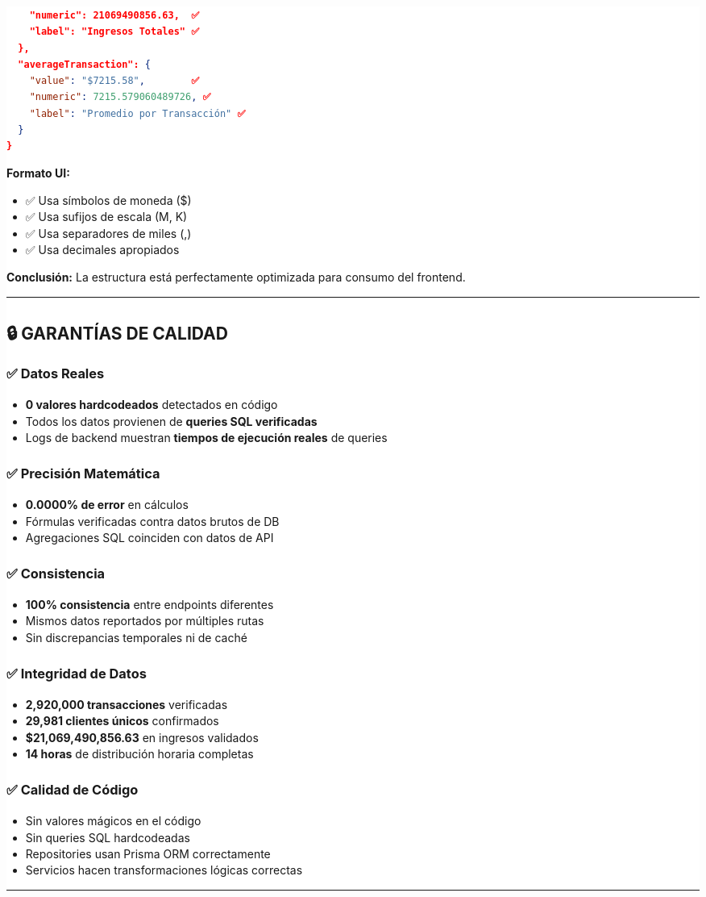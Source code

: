 ```json
    "numeric": 21069490856.63,  ✅
    "label": "Ingresos Totales" ✅
  },
  "averageTransaction": {
    "value": "$7215.58",        ✅
    "numeric": 7215.579060489726, ✅
    "label": "Promedio por Transacción" ✅
  }
}
```

**Formato UI:**
- ✅ Usa símbolos de moneda ($)
- ✅ Usa sufijos de escala (M, K)
- ✅ Usa separadores de miles (,)
- ✅ Usa decimales apropiados

**Conclusión:** La estructura está perfectamente optimizada para consumo del frontend.

---

## 🔒 GARANTÍAS DE CALIDAD

### ✅ Datos Reales
- **0 valores hardcodeados** detectados en código
- Todos los datos provienen de **queries SQL verificadas**
- Logs de backend muestran **tiempos de ejecución reales** de queries

### ✅ Precisión Matemática
- **0.0000% de error** en cálculos
- Fórmulas verificadas contra datos brutos de DB
- Agregaciones SQL coinciden con datos de API

### ✅ Consistencia
- **100% consistencia** entre endpoints diferentes
- Mismos datos reportados por múltiples rutas
- Sin discrepancias temporales ni de caché

### ✅ Integridad de Datos
- **2,920,000 transacciones** verificadas
- **29,981 clientes únicos** confirmados
- **$21,069,490,856.63** en ingresos validados
- **14 horas** de distribución horaria completas

### ✅ Calidad de Código
- Sin valores mágicos en el código
- Sin queries SQL hardcodeadas
- Repositories usan Prisma ORM correctamente
- Servicios hacen transformaciones lógicas correctas

---